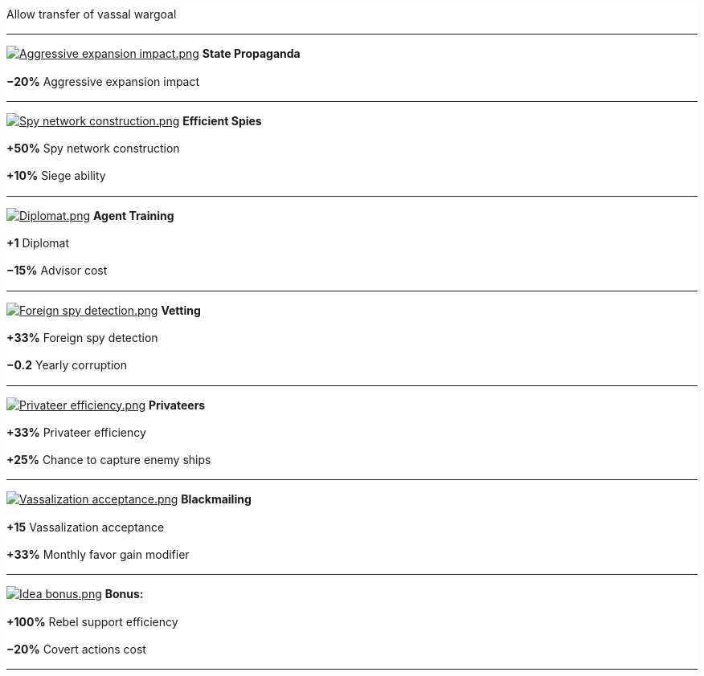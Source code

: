 Allow transfer of vassal wargoal

* * *

[![Aggressive expansion impact.png](/images/thumb/c/ca/Aggressive_expansion_impact.png/28px-Aggressive_expansion_impact.png)](/File:Aggressive_expansion_impact.png) **State Propaganda**

**−20%** Aggressive expansion impact

* * *

[![Spy network construction.png](/images/thumb/d/d2/Spy_network_construction.png/28px-Spy_network_construction.png)](/File:Spy_network_construction.png) **Efficient Spies**

**+50%** Spy network construction

**+10%** Siege ability

* * *

[![Diplomat.png](/images/thumb/e/ee/Diplomat.png/28px-Diplomat.png)](/File:Diplomat.png) **Agent Training**

**+1** Diplomat

**−15%** Advisor cost

* * *

[![Foreign spy detection.png](/images/thumb/5/5c/Foreign_spy_detection.png/28px-Foreign_spy_detection.png)](/File:Foreign_spy_detection.png) **Vetting**

**+33%** Foreign spy detection

**−0.2** Yearly corruption

* * *

[![Privateer efficiency.png](/images/thumb/7/7a/Privateer_efficiency.png/28px-Privateer_efficiency.png)](/File:Privateer_efficiency.png) **Privateers**

**+33%** Privateer efficiency

**+25%** Chance to capture enemy ships

* * *

[![Vassalization acceptance.png](/images/thumb/1/1a/Vassalization_acceptance.png/28px-Vassalization_acceptance.png)](/File:Vassalization_acceptance.png) **Blackmailing**

**+15** Vassalization acceptance

**+33%** Monthly favor gain modifier

* * *

[![Idea bonus.png](/images/thumb/d/db/Idea_bonus.png/28px-Idea_bonus.png)](/File:Idea_bonus.png) **Bonus:**

**+100%** Rebel support efficiency

**−20%** Covert actions cost

* * *
